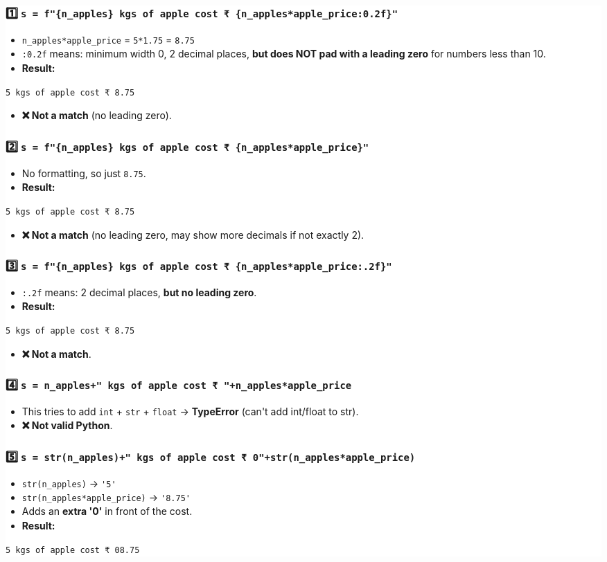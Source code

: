 ### 1️⃣ `s = f"{n_apples} kgs of apple cost ₹ {n_apples*apple_price:0.2f}"`

- `n_apples*apple_price` = `5*1.75` = `8.75`
- `:0.2f` means: minimum width 0, 2 decimal places, **but does NOT pad with a leading zero** for numbers less than 10.
- **Result:**

```
5 kgs of apple cost ₹ 8.75
```

- **❌ Not a match** (no leading zero).


### 2️⃣ `s = f"{n_apples} kgs of apple cost ₹ {n_apples*apple_price}"`

- No formatting, so just `8.75`.
- **Result:**

```
5 kgs of apple cost ₹ 8.75
```

- **❌ Not a match** (no leading zero, may show more decimals if not exactly 2).


### 3️⃣ `s = f"{n_apples} kgs of apple cost ₹ {n_apples*apple_price:.2f}"`

- `:.2f` means: 2 decimal places, **but no leading zero**.
- **Result:**

```
5 kgs of apple cost ₹ 8.75
```

- **❌ Not a match**.


### 4️⃣ `s = n_apples+" kgs of apple cost ₹ "+n_apples*apple_price`

- This tries to add `int` + `str` + `float` → **TypeError** (can't add int/float to str).
- **❌ Not valid Python**.


### 5️⃣ `s = str(n_apples)+" kgs of apple cost ₹ 0"+str(n_apples*apple_price)`

- `str(n_apples)` → `'5'`
- `str(n_apples*apple_price)` → `'8.75'`
- Adds an **extra '0'** in front of the cost.
- **Result:**

```
5 kgs of apple cost ₹ 08.75
```
